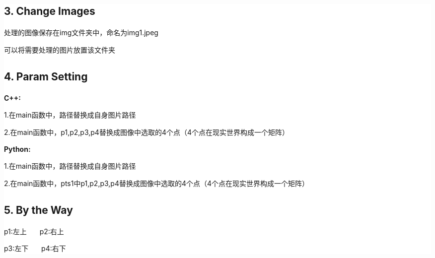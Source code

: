 ## 3. Change Images

处理的图像保存在img文件夹中，命名为img1.jpeg

可以将需要处理的图片放置该文件夹

## 4. Param Setting

**C++:**

1.在main函数中，路径替换成自身图片路径

2.在main函数中，p1,p2,p3,p4替换成图像中选取的4个点（4个点在现实世界构成一个矩阵）

**Python:**

1.在main函数中，路径替换成自身图片路径

2.在main函数中，pts1中p1,p2,p3,p4替换成图像中选取的4个点（4个点在现实世界构成一个矩阵）

## 5. By the Way

p1:左上 &ensp; &ensp; p2:右上

p3:左下 &ensp; &ensp; p4:右下

